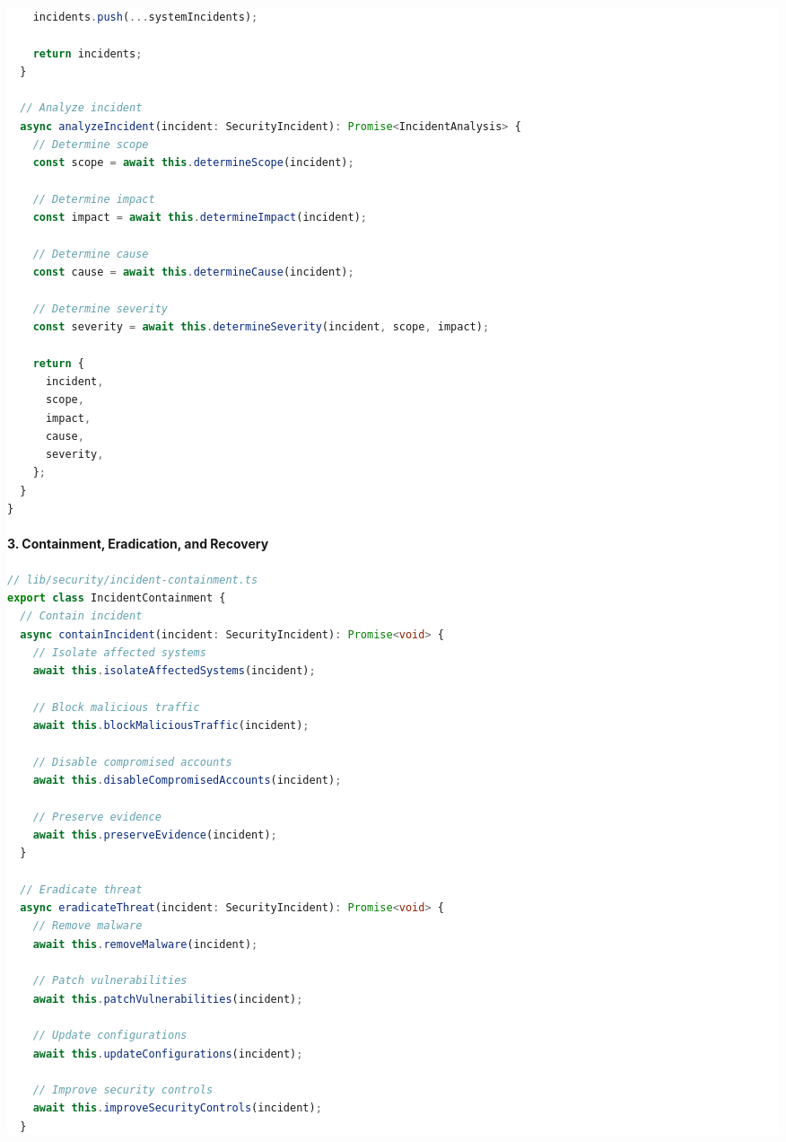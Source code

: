 ```typescript
    incidents.push(...systemIncidents);
    
    return incidents;
  }
  
  // Analyze incident
  async analyzeIncident(incident: SecurityIncident): Promise<IncidentAnalysis> {
    // Determine scope
    const scope = await this.determineScope(incident);
    
    // Determine impact
    const impact = await this.determineImpact(incident);
    
    // Determine cause
    const cause = await this.determineCause(incident);
    
    // Determine severity
    const severity = await this.determineSeverity(incident, scope, impact);
    
    return {
      incident,
      scope,
      impact,
      cause,
      severity,
    };
  }
}
```

#### 3. Containment, Eradication, and Recovery

```typescript
// lib/security/incident-containment.ts
export class IncidentContainment {
  // Contain incident
  async containIncident(incident: SecurityIncident): Promise<void> {
    // Isolate affected systems
    await this.isolateAffectedSystems(incident);
    
    // Block malicious traffic
    await this.blockMaliciousTraffic(incident);
    
    // Disable compromised accounts
    await this.disableCompromisedAccounts(incident);
    
    // Preserve evidence
    await this.preserveEvidence(incident);
  }
  
  // Eradicate threat
  async eradicateThreat(incident: SecurityIncident): Promise<void> {
    // Remove malware
    await this.removeMalware(incident);
    
    // Patch vulnerabilities
    await this.patchVulnerabilities(incident);
    
    // Update configurations
    await this.updateConfigurations(incident);
    
    // Improve security controls
    await this.improveSecurityControls(incident);
  }
```